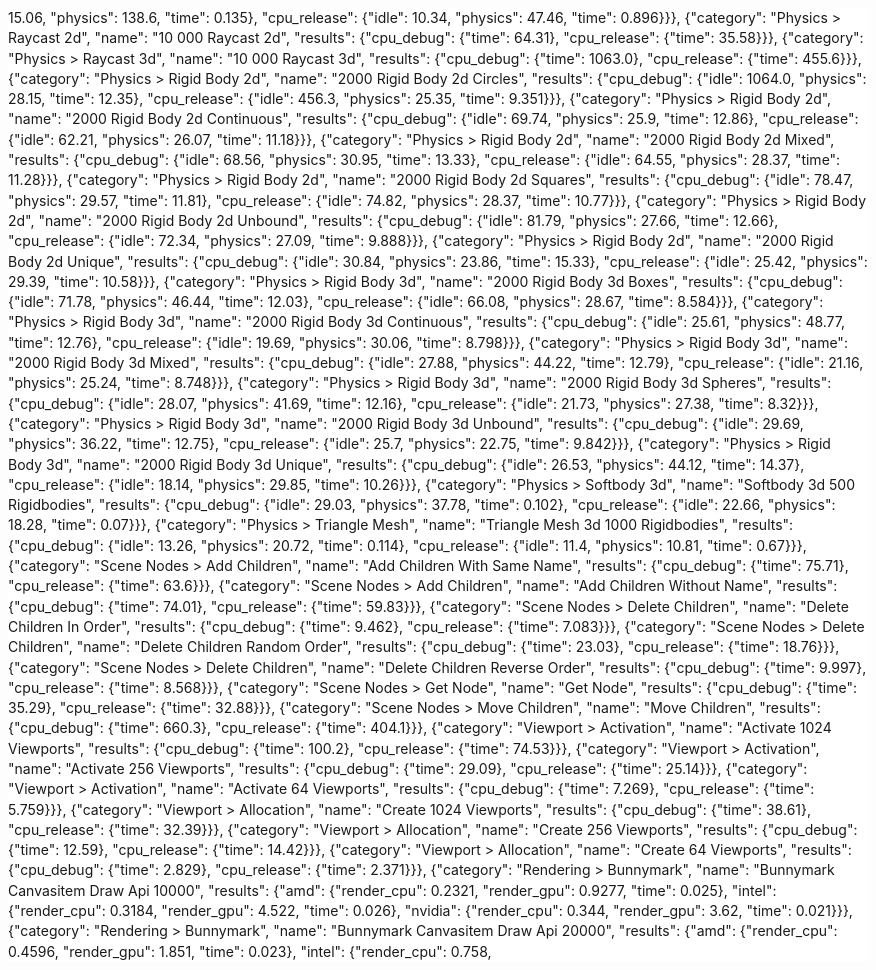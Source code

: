 15.06, "physics": 138.6, "time": 0.135}, "cpu_release": {"idle": 10.34, "physics": 47.46, "time": 0.896}}}, {"category": "Physics > Raycast 2d", "name": "10 000 Raycast 2d", "results": {"cpu_debug": {"time": 64.31}, "cpu_release": {"time": 35.58}}}, {"category": "Physics > Raycast 3d", "name": "10 000 Raycast 3d", "results": {"cpu_debug": {"time": 1063.0}, "cpu_release": {"time": 455.6}}}, {"category": "Physics > Rigid Body 2d", "name": "2000 Rigid Body 2d Circles", "results": {"cpu_debug": {"idle": 1064.0, "physics": 28.15, "time": 12.35}, "cpu_release": {"idle": 456.3, "physics": 25.35, "time": 9.351}}}, {"category": "Physics > Rigid Body 2d", "name": "2000 Rigid Body 2d Continuous", "results": {"cpu_debug": {"idle": 69.74, "physics": 25.9, "time": 12.86}, "cpu_release": {"idle": 62.21, "physics": 26.07, "time": 11.18}}}, {"category": "Physics > Rigid Body 2d", "name": "2000 Rigid Body 2d Mixed", "results": {"cpu_debug": {"idle": 68.56, "physics": 30.95, "time": 13.33}, "cpu_release": {"idle": 64.55, "physics": 28.37, "time": 11.28}}}, {"category": "Physics > Rigid Body 2d", "name": "2000 Rigid Body 2d Squares", "results": {"cpu_debug": {"idle": 78.47, "physics": 29.57, "time": 11.81}, "cpu_release": {"idle": 74.82, "physics": 28.37, "time": 10.77}}}, {"category": "Physics > Rigid Body 2d", "name": "2000 Rigid Body 2d Unbound", "results": {"cpu_debug": {"idle": 81.79, "physics": 27.66, "time": 12.66}, "cpu_release": {"idle": 72.34, "physics": 27.09, "time": 9.888}}}, {"category": "Physics > Rigid Body 2d", "name": "2000 Rigid Body 2d Unique", "results": {"cpu_debug": {"idle": 30.84, "physics": 23.86, "time": 15.33}, "cpu_release": {"idle": 25.42, "physics": 29.39, "time": 10.58}}}, {"category": "Physics > Rigid Body 3d", "name": "2000 Rigid Body 3d Boxes", "results": {"cpu_debug": {"idle": 71.78, "physics": 46.44, "time": 12.03}, "cpu_release": {"idle": 66.08, "physics": 28.67, "time": 8.584}}}, {"category": "Physics > Rigid Body 3d", "name": "2000 Rigid Body 3d Continuous", "results": {"cpu_debug": {"idle": 25.61, "physics": 48.77, "time": 12.76}, "cpu_release": {"idle": 19.69, "physics": 30.06, "time": 8.798}}}, {"category": "Physics > Rigid Body 3d", "name": "2000 Rigid Body 3d Mixed", "results": {"cpu_debug": {"idle": 27.88, "physics": 44.22, "time": 12.79}, "cpu_release": {"idle": 21.16, "physics": 25.24, "time": 8.748}}}, {"category": "Physics > Rigid Body 3d", "name": "2000 Rigid Body 3d Spheres", "results": {"cpu_debug": {"idle": 28.07, "physics": 41.69, "time": 12.16}, "cpu_release": {"idle": 21.73, "physics": 27.38, "time": 8.32}}}, {"category": "Physics > Rigid Body 3d", "name": "2000 Rigid Body 3d Unbound", "results": {"cpu_debug": {"idle": 29.69, "physics": 36.22, "time": 12.75}, "cpu_release": {"idle": 25.7, "physics": 22.75, "time": 9.842}}}, {"category": "Physics > Rigid Body 3d", "name": "2000 Rigid Body 3d Unique", "results": {"cpu_debug": {"idle": 26.53, "physics": 44.12, "time": 14.37}, "cpu_release": {"idle": 18.14, "physics": 29.85, "time": 10.26}}}, {"category": "Physics > Softbody 3d", "name": "Softbody 3d 500 Rigidbodies", "results": {"cpu_debug": {"idle": 29.03, "physics": 37.78, "time": 0.102}, "cpu_release": {"idle": 22.66, "physics": 18.28, "time": 0.07}}}, {"category": "Physics > Triangle Mesh", "name": "Triangle Mesh 3d 1000 Rigidbodies", "results": {"cpu_debug": {"idle": 13.26, "physics": 20.72, "time": 0.114}, "cpu_release": {"idle": 11.4, "physics": 10.81, "time": 0.67}}}, {"category": "Scene Nodes > Add Children", "name": "Add Children With Same Name", "results": {"cpu_debug": {"time": 75.71}, "cpu_release": {"time": 63.6}}}, {"category": "Scene Nodes > Add Children", "name": "Add Children Without Name", "results": {"cpu_debug": {"time": 74.01}, "cpu_release": {"time": 59.83}}}, {"category": "Scene Nodes > Delete Children", "name": "Delete Children In Order", "results": {"cpu_debug": {"time": 9.462}, "cpu_release": {"time": 7.083}}}, {"category": "Scene Nodes > Delete Children", "name": "Delete Children Random Order", "results": {"cpu_debug": {"time": 23.03}, "cpu_release": {"time": 18.76}}}, {"category": "Scene Nodes > Delete Children", "name": "Delete Children Reverse Order", "results": {"cpu_debug": {"time": 9.997}, "cpu_release": {"time": 8.568}}}, {"category": "Scene Nodes > Get Node", "name": "Get Node", "results": {"cpu_debug": {"time": 35.29}, "cpu_release": {"time": 32.88}}}, {"category": "Scene Nodes > Move Children", "name": "Move Children", "results": {"cpu_debug": {"time": 660.3}, "cpu_release": {"time": 404.1}}}, {"category": "Viewport > Activation", "name": "Activate 1024 Viewports", "results": {"cpu_debug": {"time": 100.2}, "cpu_release": {"time": 74.53}}}, {"category": "Viewport > Activation", "name": "Activate 256 Viewports", "results": {"cpu_debug": {"time": 29.09}, "cpu_release": {"time": 25.14}}}, {"category": "Viewport > Activation", "name": "Activate 64 Viewports", "results": {"cpu_debug": {"time": 7.269}, "cpu_release": {"time": 5.759}}}, {"category": "Viewport > Allocation", "name": "Create 1024 Viewports", "results": {"cpu_debug": {"time": 38.61}, "cpu_release": {"time": 32.39}}}, {"category": "Viewport > Allocation", "name": "Create 256 Viewports", "results": {"cpu_debug": {"time": 12.59}, "cpu_release": {"time": 14.42}}}, {"category": "Viewport > Allocation", "name": "Create 64 Viewports", "results": {"cpu_debug": {"time": 2.829}, "cpu_release": {"time": 2.371}}}, {"category": "Rendering > Bunnymark", "name": "Bunnymark Canvasitem Draw Api 10000", "results": {"amd": {"render_cpu": 0.2321, "render_gpu": 0.9277, "time": 0.025}, "intel": {"render_cpu": 0.3184, "render_gpu": 4.522, "time": 0.026}, "nvidia": {"render_cpu": 0.344, "render_gpu": 3.62, "time": 0.021}}}, {"category": "Rendering > Bunnymark", "name": "Bunnymark Canvasitem Draw Api 20000", "results": {"amd": {"render_cpu": 0.4596, "render_gpu": 1.851, "time": 0.023}, "intel": {"render_cpu": 0.758,
